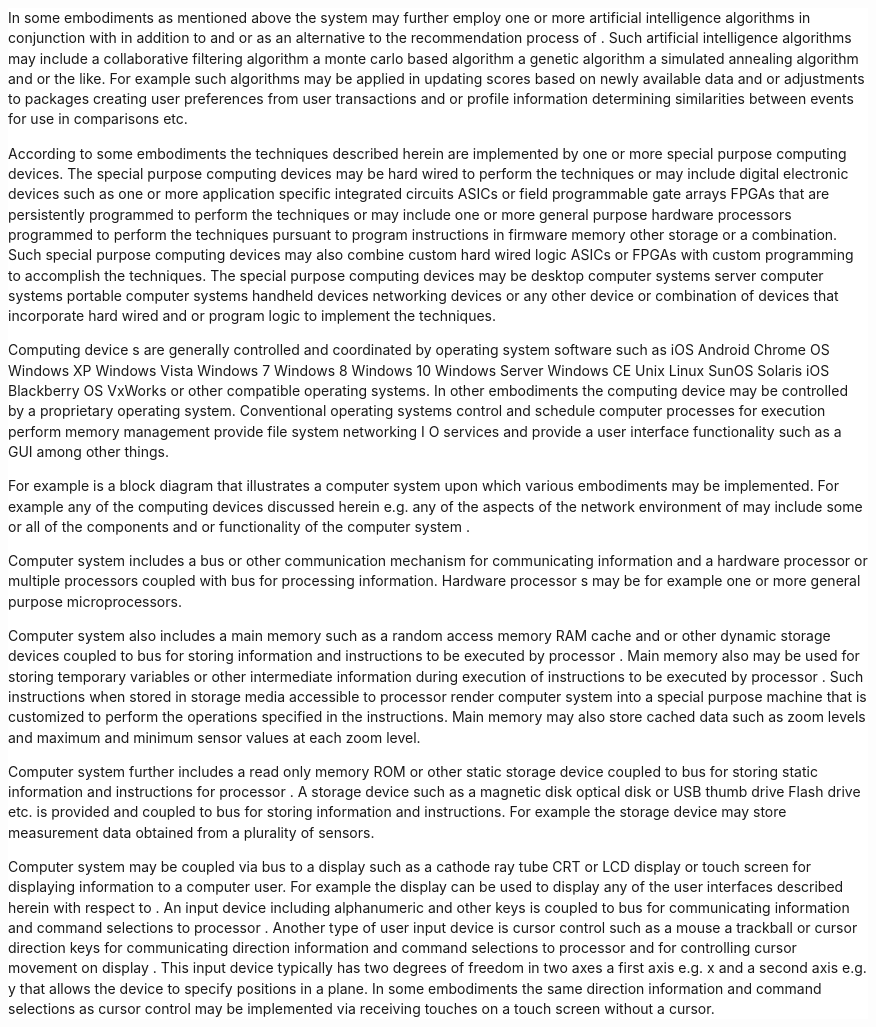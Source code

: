 In some embodiments as mentioned above the system may further employ one or more artificial intelligence algorithms in conjunction with in addition to and or as an alternative to the recommendation process of . Such artificial intelligence algorithms may include a collaborative filtering algorithm a monte carlo based algorithm a genetic algorithm a simulated annealing algorithm and or the like. For example such algorithms may be applied in updating scores based on newly available data and or adjustments to packages creating user preferences from user transactions and or profile information determining similarities between events for use in comparisons etc.

According to some embodiments the techniques described herein are implemented by one or more special purpose computing devices. The special purpose computing devices may be hard wired to perform the techniques or may include digital electronic devices such as one or more application specific integrated circuits ASICs or field programmable gate arrays FPGAs that are persistently programmed to perform the techniques or may include one or more general purpose hardware processors programmed to perform the techniques pursuant to program instructions in firmware memory other storage or a combination. Such special purpose computing devices may also combine custom hard wired logic ASICs or FPGAs with custom programming to accomplish the techniques. The special purpose computing devices may be desktop computer systems server computer systems portable computer systems handheld devices networking devices or any other device or combination of devices that incorporate hard wired and or program logic to implement the techniques.

Computing device s are generally controlled and coordinated by operating system software such as iOS Android Chrome OS Windows XP Windows Vista Windows 7 Windows 8 Windows 10 Windows Server Windows CE Unix Linux SunOS Solaris iOS Blackberry OS VxWorks or other compatible operating systems. In other embodiments the computing device may be controlled by a proprietary operating system. Conventional operating systems control and schedule computer processes for execution perform memory management provide file system networking I O services and provide a user interface functionality such as a GUI among other things.

For example is a block diagram that illustrates a computer system upon which various embodiments may be implemented. For example any of the computing devices discussed herein e.g. any of the aspects of the network environment of may include some or all of the components and or functionality of the computer system .

Computer system includes a bus or other communication mechanism for communicating information and a hardware processor or multiple processors coupled with bus for processing information. Hardware processor s may be for example one or more general purpose microprocessors.

Computer system also includes a main memory such as a random access memory RAM cache and or other dynamic storage devices coupled to bus for storing information and instructions to be executed by processor . Main memory also may be used for storing temporary variables or other intermediate information during execution of instructions to be executed by processor . Such instructions when stored in storage media accessible to processor render computer system into a special purpose machine that is customized to perform the operations specified in the instructions. Main memory may also store cached data such as zoom levels and maximum and minimum sensor values at each zoom level.

Computer system further includes a read only memory ROM or other static storage device coupled to bus for storing static information and instructions for processor . A storage device such as a magnetic disk optical disk or USB thumb drive Flash drive etc. is provided and coupled to bus for storing information and instructions. For example the storage device may store measurement data obtained from a plurality of sensors.

Computer system may be coupled via bus to a display such as a cathode ray tube CRT or LCD display or touch screen for displaying information to a computer user. For example the display can be used to display any of the user interfaces described herein with respect to . An input device including alphanumeric and other keys is coupled to bus for communicating information and command selections to processor . Another type of user input device is cursor control such as a mouse a trackball or cursor direction keys for communicating direction information and command selections to processor and for controlling cursor movement on display . This input device typically has two degrees of freedom in two axes a first axis e.g. x and a second axis e.g. y that allows the device to specify positions in a plane. In some embodiments the same direction information and command selections as cursor control may be implemented via receiving touches on a touch screen without a cursor.
